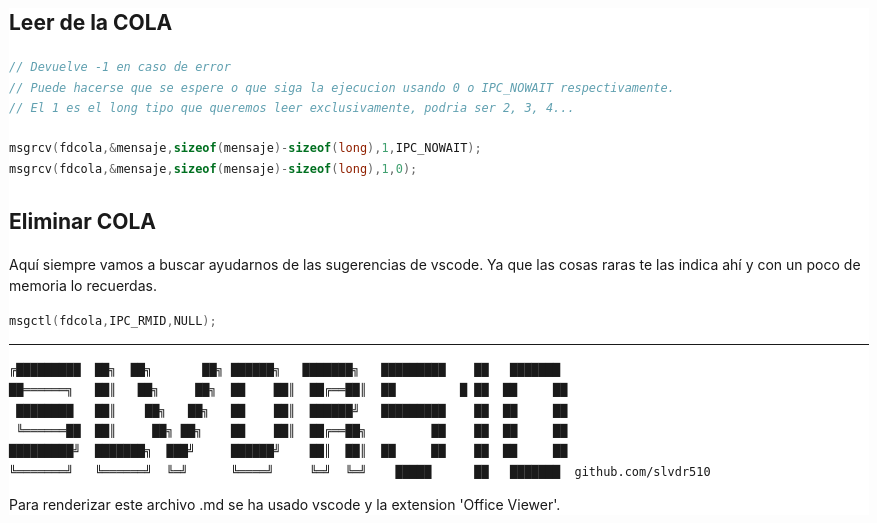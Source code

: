 ## Leer de la COLA

```c
// Devuelve -1 en caso de error
// Puede hacerse que se espere o que siga la ejecucion usando 0 o IPC_NOWAIT respectivamente.
// El 1 es el long tipo que queremos leer exclusivamente, podria ser 2, 3, 4...

msgrcv(fdcola,&mensaje,sizeof(mensaje)-sizeof(long),1,IPC_NOWAIT);
msgrcv(fdcola,&mensaje,sizeof(mensaje)-sizeof(long),1,0);
```

## Eliminar COLA

Aquí siempre vamos a buscar ayudarnos de las sugerencias de vscode.
Ya que las cosas raras te las indica ahí y con un poco de memoria lo recuerdas.

```c
msgctl(fdcola,IPC_RMID,NULL);
```

---

```
╔█████████  ██╗  ██╗       ██╗ ██████╗   ███████╗   █████████    ██   ███████ 
██══════╗   ██║   ██╗     ██╗  ██    ██║  ██╔══██║  ██         █ ██  ██     ██
 ████████   ██║    ██╗   ██╗   ██    ██║  ██████╝   █████████    ██  ██     ██
 ╚══════██  ██║     ██╗ ██╗    ██    ██║  ██╔══██╗         ██    ██  ██     ██
█████████╝  ███████╗  ███╝     ██████╝    ██║  ██║  ██     ██    ██  ██     ██
╚═══════╝   ╚══════╝  ╚═╝      ╚════╝     ╚═╝  ╚═╝    █████      ██   ███████  github.com/slvdr510
```

Para renderizar este archivo .md se ha usado vscode y la extension 'Office Viewer'.
